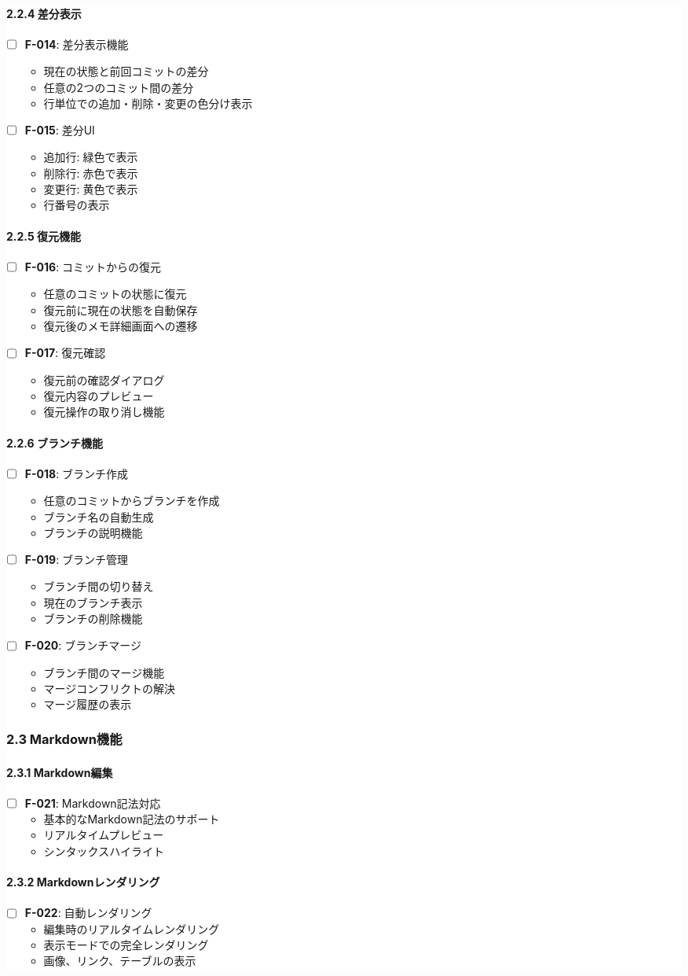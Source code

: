 #### 2.2.4 差分表示

- [ ] **F-014**: 差分表示機能
  - 現在の状態と前回コミットの差分
  - 任意の2つのコミット間の差分
  - 行単位での追加・削除・変更の色分け表示

- [ ] **F-015**: 差分UI
  - 追加行: 緑色で表示
  - 削除行: 赤色で表示
  - 変更行: 黄色で表示
  - 行番号の表示

#### 2.2.5 復元機能

- [ ] **F-016**: コミットからの復元
  - 任意のコミットの状態に復元
  - 復元前に現在の状態を自動保存
  - 復元後のメモ詳細画面への遷移

- [ ] **F-017**: 復元確認
  - 復元前の確認ダイアログ
  - 復元内容のプレビュー
  - 復元操作の取り消し機能

#### 2.2.6 ブランチ機能

- [ ] **F-018**: ブランチ作成
  - 任意のコミットからブランチを作成
  - ブランチ名の自動生成
  - ブランチの説明機能

- [ ] **F-019**: ブランチ管理
  - ブランチ間の切り替え
  - 現在のブランチ表示
  - ブランチの削除機能

- [ ] **F-020**: ブランチマージ
  - ブランチ間のマージ機能
  - マージコンフリクトの解決
  - マージ履歴の表示

### 2.3 Markdown機能

#### 2.3.1 Markdown編集

- [ ] **F-021**: Markdown記法対応
  - 基本的なMarkdown記法のサポート
  - リアルタイムプレビュー
  - シンタックスハイライト

#### 2.3.2 Markdownレンダリング

- [ ] **F-022**: 自動レンダリング
  - 編集時のリアルタイムレンダリング
  - 表示モードでの完全レンダリング
  - 画像、リンク、テーブルの表示
